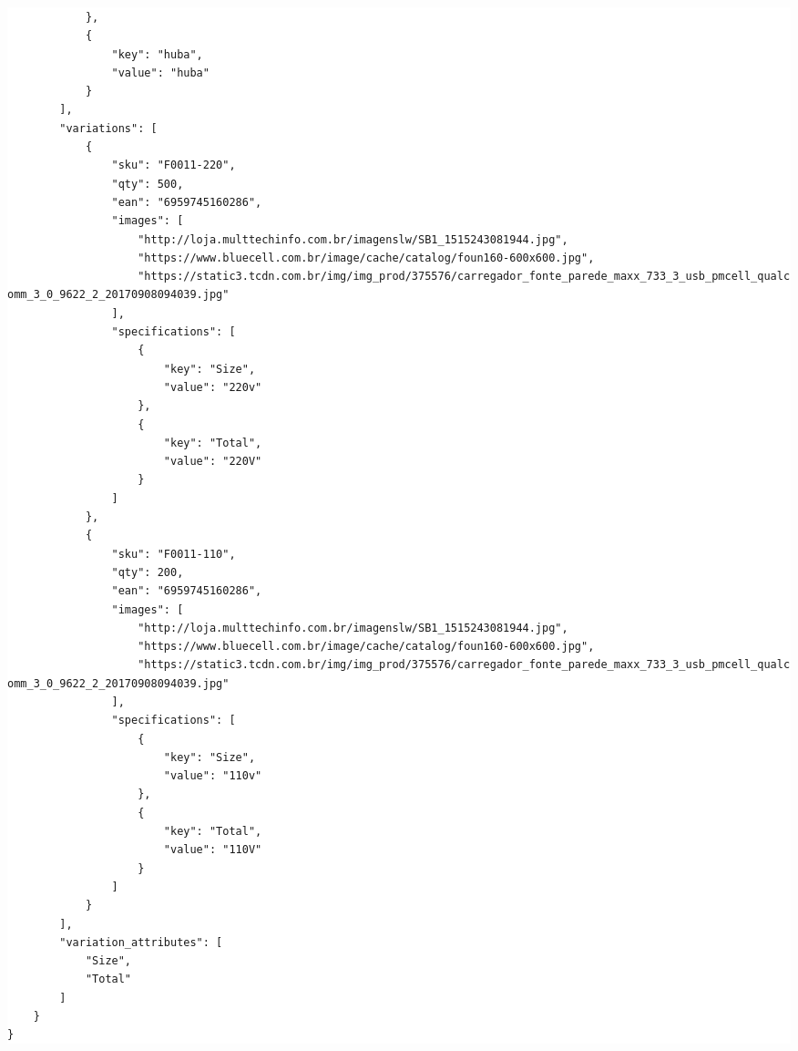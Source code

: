 ```shell
            },
            {
                "key": "huba",
                "value": "huba"
            }
        ],
        "variations": [
            {
                "sku": "F0011-220",
                "qty": 500,
                "ean": "6959745160286",
                "images": [
                    "http://loja.multtechinfo.com.br/imagenslw/SB1_1515243081944.jpg",
                    "https://www.bluecell.com.br/image/cache/catalog/foun160-600x600.jpg",
                    "https://static3.tcdn.com.br/img/img_prod/375576/carregador_fonte_parede_maxx_733_3_usb_pmcell_qualcomm_3_0_9622_2_20170908094039.jpg"
                ],
                "specifications": [
                    {
                        "key": "Size",
                        "value": "220v"
                    },
                    {
                        "key": "Total",
                        "value": "220V"
                    }
                ]
            },
            {
                "sku": "F0011-110",
                "qty": 200,
                "ean": "6959745160286",
                "images": [
                    "http://loja.multtechinfo.com.br/imagenslw/SB1_1515243081944.jpg",
                    "https://www.bluecell.com.br/image/cache/catalog/foun160-600x600.jpg",
                    "https://static3.tcdn.com.br/img/img_prod/375576/carregador_fonte_parede_maxx_733_3_usb_pmcell_qualcomm_3_0_9622_2_20170908094039.jpg"
                ],
                "specifications": [
                    {
                        "key": "Size",
                        "value": "110v"
                    },
                    {
                        "key": "Total",
                        "value": "110V"
                    }
                ]
            }
        ],
        "variation_attributes": [
            "Size",
            "Total"
        ]
    }
}

```
